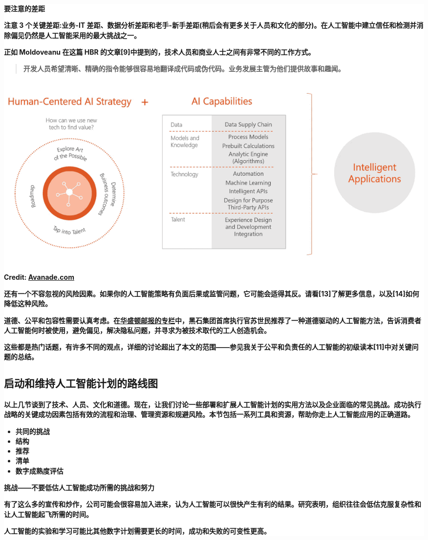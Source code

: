 ****要注意的差距****

**注意 3 个关键差距:业务-IT 差距、数据分析差距和老手-新手差距(稍后会有更多关于人员和文化的部分)。在人工智能中建立信任和检测并消除偏见仍然是人工智能采用的最大挑战之一。**

**正如 Moldoveanu 在这篇 HBR 的文章[9]中提到的，技术人员和商业人士之间有非常不同的工作方式。**

> **开发人员希望清晰、精确的指令能够很容易地翻译成代码或伪代码。业务发展主管为他们提供故事和趣闻。**

**![](img/7472d56bba3c66a3ca17d9b87cef3541.png)**

**Credit: [Avanade.com](https://www.avanade.com/fr-be/solutions/analytics-and-ai/artificial-intelligence)**

**还有一个不容忽视的风险因素。如果你的人工智能策略有负面后果或监管问题，它可能会适得其反。请看[13]了解更多信息，以及[14]如何降低这种风险。**

**道德、公平和包容性需要认真考虑。在[华盛顿邮报的专栏](https://www.washingtonpost.com/opinions/2019/01/23/can-we-make-artificial-intelligence-ethical/)中，黑石集团首席执行官苏世民推荐了一种道德驱动的人工智能方法，告诉消费者人工智能何时被使用，避免偏见，解决隐私问题，并寻求为被技术取代的工人创造机会。**

**这些都是热门话题，有许多不同的观点，详细的讨论超出了本文的范围——参见我关于公平和负责任的人工智能的初级读本[11]中对关键问题的总结。**

## **启动和维持人工智能计划的路线图**

**以上几节谈到了技术、人员、文化和道德。现在，让我们讨论一些部署和扩展人工智能计划的实用方法以及企业面临的常见挑战。成功执行战略的关键成功因素包括有效的流程和治理、管理资源和规避风险。本节包括一系列工具和资源，帮助你走上人工智能应用的正确道路。**

*   **共同的挑战**
*   **结构**
*   **推荐**
*   **清单**
*   **数字成熟度评估**

****挑战——不要低估人工智能成功所需的挑战和努力****

**有了这么多的宣传和炒作，公司可能会很容易加入进来，认为人工智能可以很快产生有利的结果。研究表明，组织往往会低估克服复杂性和让人工智能起飞所需的时间。**

**人工智能的实验和学习可能比其他数字计划需要更长的时间，成功和失败的可变性更高。**
